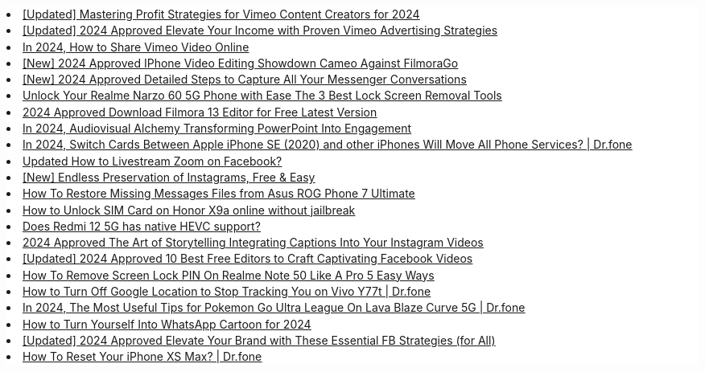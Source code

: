<li><a href="https://vimeo-videos.techidaily.com/updated-mastering-profit-strategies-for-vimeo-content-creators-for-2024/"><u>[Updated] Mastering Profit Strategies for Vimeo Content Creators for 2024</u></a></li>
<li><a href="https://vimeo-videos.techidaily.com/updated-2024-approved-elevate-your-income-with-proven-vimeo-advertising-strategies/"><u>[Updated] 2024 Approved  Elevate Your Income with Proven Vimeo Advertising Strategies</u></a></li>
<li><a href="https://vimeo-videos.techidaily.com/in-2024-how-to-share-vimeo-video-online/"><u>In 2024, How to Share Vimeo Video Online</u></a></li>
<li><a href="https://vimeo-videos.techidaily.com/new-2024-approved-iphone-video-editing-showdown-cameo-against-filmorago/"><u>[New] 2024 Approved  IPhone Video Editing Showdown  Cameo Against FilmoraGo</u></a></li>
<li><a href="https://screen-video-capture.techidaily.com/new-2024-approved-detailed-steps-to-capture-all-your-messenger-conversations/"><u>[New] 2024 Approved  Detailed Steps to Capture All Your Messenger Conversations</u></a></li>
<li><a href="https://easy-unlock-android.techidaily.com/unlock-your-realme-narzo-60-5g-phone-with-ease-the-3-best-lock-screen-removal-tools-by-drfone-android/"><u>Unlock Your Realme Narzo 60 5G Phone with Ease The 3 Best Lock Screen Removal Tools</u></a></li>
<li><a href="https://ai-vdieo-software.techidaily.com/2024-approved-download-filmora-13-editor-for-free-latest-version/"><u>2024 Approved Download Filmora 13 Editor for Free Latest Version</u></a></li>
<li><a href="https://screen-sharing-recording.techidaily.com/in-2024-audiovisual-alchemy-transforming-powerpoint-into-engagement/"><u>In 2024, Audiovisual Alchemy  Transforming PowerPoint Into Engagement</u></a></li>
<li><a href="https://iphone-transfer.techidaily.com/in-2024-switch-cards-between-apple-iphone-se-2020-and-other-iphones-will-move-all-phone-services-drfone-by-drfone-transfer-from-ios/"><u>In 2024, Switch Cards Between Apple iPhone SE (2020) and other iPhones Will Move All Phone Services? | Dr.fone</u></a></li>
<li><a href="https://ai-editing-video.techidaily.com/updated-how-to-livestream-zoom-on-facebook/"><u>Updated How to Livestream Zoom on Facebook?</u></a></li>
<li><a href="https://instagram-videos.techidaily.com/new-endless-preservation-of-instagrams-free-and-easy/"><u>[New] Endless Preservation of Instagrams, Free & Easy</u></a></li>
<li><a href="https://blog-min.techidaily.com/how-to-restore-missing-messages-files-from-asus-rog-phone-7-ultimate-by-fonelab-android-recover-messages/"><u>How To  Restore Missing Messages Files from Asus ROG Phone 7 Ultimate</u></a></li>
<li><a href="https://sim-unlock.techidaily.com/how-to-unlock-sim-card-on-honor-x9a-online-without-jailbreak-by-drfone-android/"><u>How to Unlock SIM Card on Honor X9a online without jailbreak</u></a></li>
<li><a href="https://phone-solutions.techidaily.com/does-redmi-12-5g-has-native-hevc-support-by-aiseesoft-video-converter-play-hevc-video-on-android/"><u>Does Redmi 12 5G has native HEVC support?</u></a></li>
<li><a href="https://instagram-video-files.techidaily.com/2024-approved-the-art-of-storytelling-integrating-captions-into-your-instagram-videos/"><u>2024 Approved  The Art of Storytelling  Integrating Captions Into Your Instagram Videos</u></a></li>
<li><a href="https://facebook-clips.techidaily.com/updated-2024-approved-10-best-free-editors-to-craft-captivating-facebook-videos/"><u>[Updated] 2024 Approved  10 Best Free Editors to Craft Captivating Facebook Videos</u></a></li>
<li><a href="https://easy-unlock-android.techidaily.com/how-to-remove-screen-lock-pin-on-realme-note-50-like-a-pro-5-easy-ways-by-drfone-android/"><u>How To Remove Screen Lock PIN On Realme Note 50 Like A Pro 5 Easy Ways</u></a></li>
<li><a href="https://android-location-track.techidaily.com/how-to-turn-off-google-location-to-stop-tracking-you-on-vivo-y77t-drfone-by-drfone-virtual-android/"><u>How to Turn Off Google Location to Stop Tracking You on Vivo Y77t | Dr.fone</u></a></li>
<li><a href="https://android-pokemon-go.techidaily.com/in-2024-the-most-useful-tips-for-pokemon-go-ultra-league-on-lava-blaze-curve-5g-drfone-by-drfone-virtual-android/"><u>In 2024, The Most Useful Tips for Pokemon Go Ultra League On Lava Blaze Curve 5G | Dr.fone</u></a></li>
<li><a href="https://animation-videos.techidaily.com/how-to-turn-yourself-into-whatsapp-cartoon-for-2024/"><u>How to Turn Yourself Into WhatsApp Cartoon for 2024</u></a></li>
<li><a href="https://facebook-videos.techidaily.com/updated-2024-approved-elevate-your-brand-with-these-essential-fb-strategies-for-all/"><u>[Updated] 2024 Approved  Elevate Your Brand with These Essential FB Strategies (for All)</u></a></li>
<li><a href="https://blog-min.techidaily.com/how-to-reset-your-iphone-xs-max-drfone-by-drfone-ios-system-repair-ios-system-repair/"><u>How To Reset Your iPhone XS Max? | Dr.fone</u></a></li>